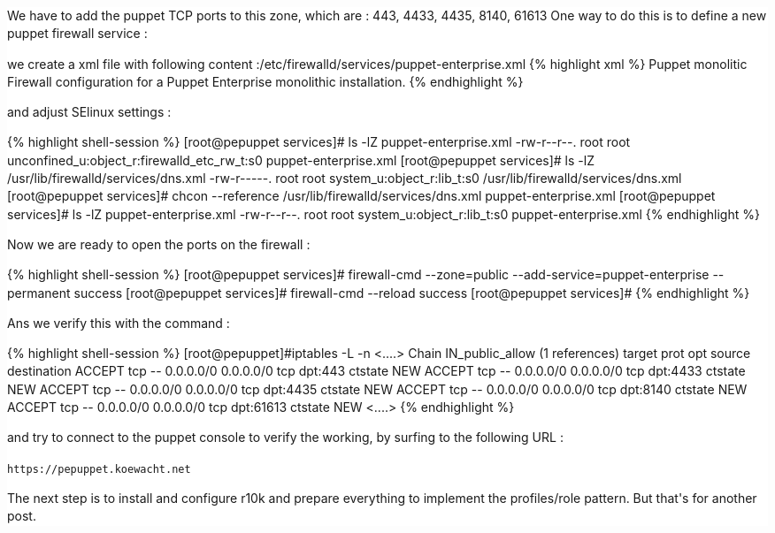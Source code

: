
We have to add the puppet TCP ports to this zone, which are : 443, 4433, 4435, 8140, 61613
One way to do this is to define a new puppet firewall service :

we create a xml file with following content :/etc/firewalld/services/puppet-enterprise.xml
  {% highlight xml %}
    <?xml version="1.0" encoding="utf-8"?>
      <service>
        <short>Puppet monolitic</short>
        <description>Firewall configuration for a Puppet Enterprise monolithic installation.</description>
        <port port="443"   protocol="tcp"/>
        <port port="4433"  protocol="tcp"/>
        <port port="4435"  protocol="tcp"/>
        <port port="8140"  protocol="tcp"/>
        <port port="61613" protocol="tcp"/>
      </service>
  {% endhighlight %}

and adjust SElinux settings :

  {% highlight shell-session %}
    [root@pepuppet services]# ls -lZ puppet-enterprise.xml
    -rw-r--r--. root root unconfined_u:object_r:firewalld_etc_rw_t:s0 puppet-enterprise.xml
    [root@pepuppet services]# ls -lZ /usr/lib/firewalld/services/dns.xml
    -rw-r-----. root root system_u:object_r:lib_t:s0       /usr/lib/firewalld/services/dns.xml
    [root@pepuppet services]# chcon --reference /usr/lib/firewalld/services/dns.xml puppet-enterprise.xml
    [root@pepuppet services]# ls -lZ puppet-enterprise.xml
    -rw-r--r--. root root system_u:object_r:lib_t:s0       puppet-enterprise.xml
  {% endhighlight %}

Now we are ready to open the ports on the firewall :

  {% highlight shell-session %}
    [root@pepuppet services]# firewall-cmd --zone=public --add-service=puppet-enterprise --permanent
    success
    [root@pepuppet services]# firewall-cmd --reload
    success
    [root@pepuppet services]#
  {% endhighlight %}

Ans we verify this with the command :

  {% highlight shell-session %}
    [root@pepuppet]#iptables -L -n
    <....>
    Chain IN_public_allow (1 references)
    target     prot opt source               destination
    ACCEPT     tcp  --  0.0.0.0/0            0.0.0.0/0            tcp dpt:443 ctstate NEW
    ACCEPT     tcp  --  0.0.0.0/0            0.0.0.0/0            tcp dpt:4433 ctstate NEW
    ACCEPT     tcp  --  0.0.0.0/0            0.0.0.0/0            tcp dpt:4435 ctstate NEW
    ACCEPT     tcp  --  0.0.0.0/0            0.0.0.0/0            tcp dpt:8140 ctstate NEW
    ACCEPT     tcp  --  0.0.0.0/0            0.0.0.0/0            tcp dpt:61613 ctstate NEW
    <....>
  {% endhighlight %}

and try to connect to the puppet console  to verify the working, by surfing to the following URL :

    https://pepuppet.koewacht.net

The next step is to install and configure r10k and prepare everything to implement the profiles/role pattern.
But that's for another post.

